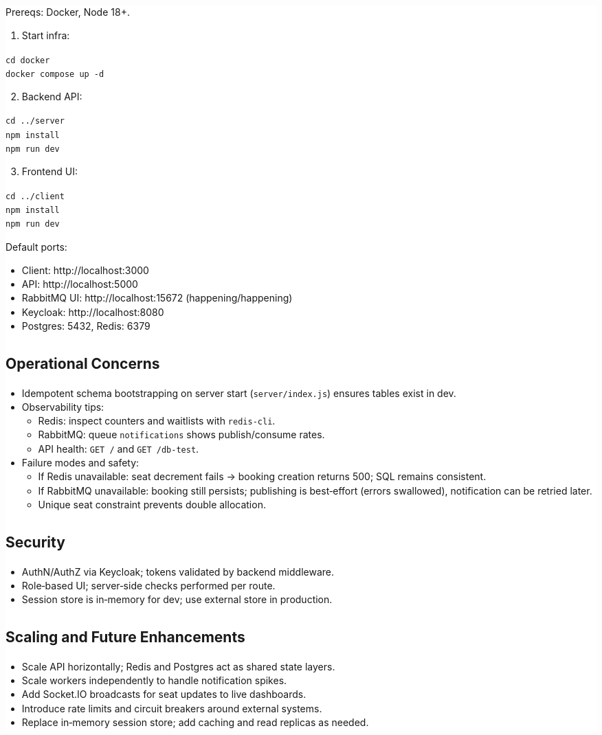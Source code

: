 Prereqs: Docker, Node 18+.

1) Start infra:
```
cd docker
docker compose up -d
```
2) Backend API:
```
cd ../server
npm install
npm run dev
```
3) Frontend UI:
```
cd ../client
npm install
npm run dev
```

Default ports:
- Client: http://localhost:3000
- API: http://localhost:5000
- RabbitMQ UI: http://localhost:15672 (happening/happening)
- Keycloak: http://localhost:8080
- Postgres: 5432, Redis: 6379

## Operational Concerns

- Idempotent schema bootstrapping on server start (`server/index.js`) ensures tables exist in dev.
- Observability tips:
  - Redis: inspect counters and waitlists with `redis-cli`.
  - RabbitMQ: queue `notifications` shows publish/consume rates.
  - API health: `GET /` and `GET /db-test`.
- Failure modes and safety:
  - If Redis unavailable: seat decrement fails → booking creation returns 500; SQL remains consistent.
  - If RabbitMQ unavailable: booking still persists; publishing is best‑effort (errors swallowed), notification can be retried later.
  - Unique seat constraint prevents double allocation.

## Security

- AuthN/AuthZ via Keycloak; tokens validated by backend middleware.
- Role‑based UI; server‑side checks performed per route.
- Session store is in‑memory for dev; use external store in production.

## Scaling and Future Enhancements

- Scale API horizontally; Redis and Postgres act as shared state layers.
- Scale workers independently to handle notification spikes.
- Add Socket.IO broadcasts for seat updates to live dashboards.
- Introduce rate limits and circuit breakers around external systems.
- Replace in‑memory session store; add caching and read replicas as needed.
